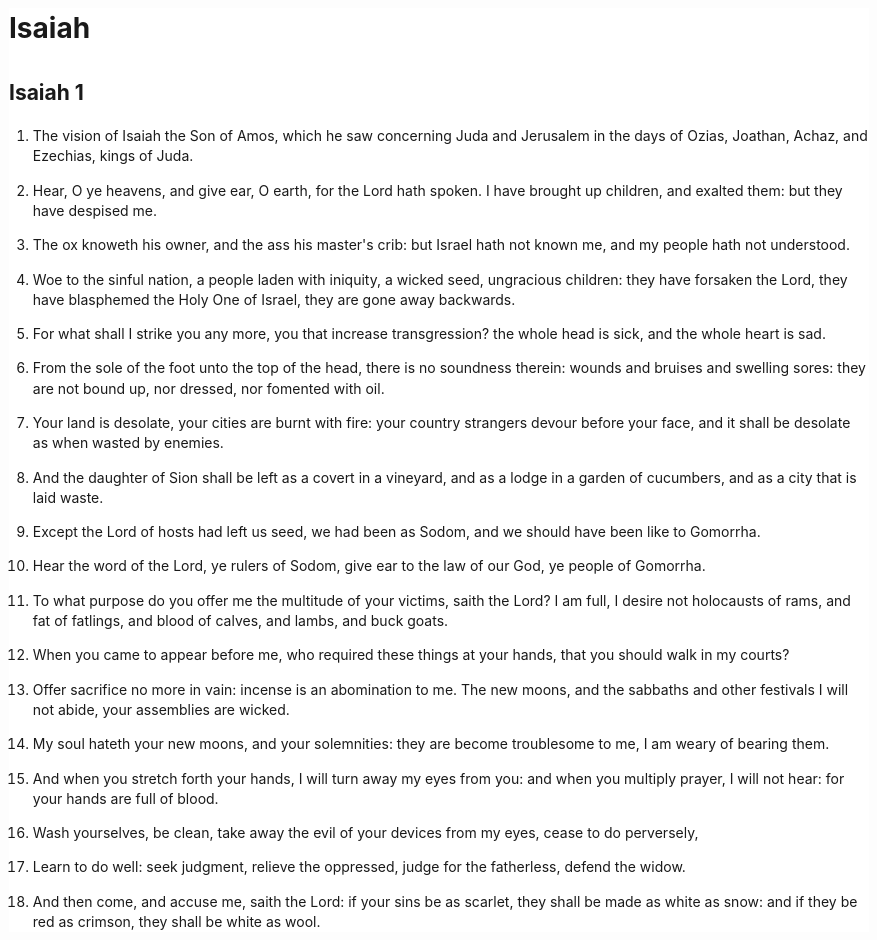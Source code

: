 # Isaiah

## Isaiah 1

1. The vision of Isaiah the Son of Amos, which he saw concerning Juda and Jerusalem in the days of Ozias, Joathan, Achaz, and Ezechias, kings of Juda.

2. Hear, O ye heavens, and give ear, O earth, for the Lord hath spoken. I have brought up children, and exalted them: but they have despised me.

3. The ox knoweth his owner, and the ass his master's crib: but Israel hath not known me, and my people hath not understood.

4. Woe to the sinful nation, a people laden with iniquity, a wicked seed, ungracious children: they have forsaken the Lord, they have blasphemed the Holy One of Israel, they are gone away backwards.

5. For what shall I strike you any more, you that increase transgression? the whole head is sick, and the whole heart is sad.

6. From the sole of the foot unto the top of the head, there is no soundness therein: wounds and bruises and swelling sores: they are not bound up, nor dressed, nor fomented with oil.

7. Your land is desolate, your cities are burnt with fire: your country strangers devour before your face, and it shall be desolate as when wasted by enemies.

8. And the daughter of Sion shall be left as a covert in a vineyard, and as a lodge in a garden of cucumbers, and as a city that is laid waste.

9. Except the Lord of hosts had left us seed, we had been as Sodom, and we should have been like to Gomorrha.

10. Hear the word of the Lord, ye rulers of Sodom, give ear to the law of our God, ye people of Gomorrha.

11. To what purpose do you offer me the multitude of your victims, saith the Lord? I am full, I desire not holocausts of rams, and fat of fatlings, and blood of calves, and lambs, and buck goats.

12. When you came to appear before me, who required these things at your hands, that you should walk in my courts?

13. Offer sacrifice no more in vain: incense is an abomination to me. The new moons, and the sabbaths and other festivals I will not abide, your assemblies are wicked.

14. My soul hateth your new moons, and your solemnities: they are become troublesome to me, I am weary of bearing them.

15. And when you stretch forth your hands, I will turn away my eyes from you: and when you multiply prayer, I will not hear: for your hands are full of blood.

16. Wash yourselves, be clean, take away the evil of your devices from my eyes, cease to do perversely,

17. Learn to do well: seek judgment, relieve the oppressed, judge for the fatherless, defend the widow.

18. And then come, and accuse me, saith the Lord: if your sins be as scarlet, they shall be made as white as snow: and if they be red as crimson, they shall be white as wool.
